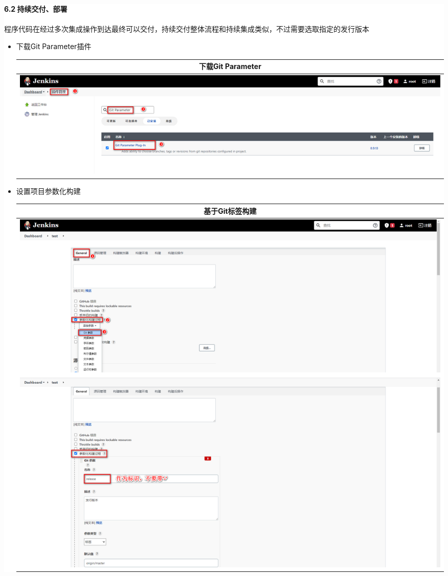 #### 6.2 持续交付、部署

程序代码在经过多次集成操作到达最终可以交付，持续交付整体流程和持续集成类似，不过需要选取指定的发行版本

- 下载Git Parameter插件

  |             下载Git Parameter              |
  | :--------------------------------------: |
  | ![image-20211126165209057](Pictures/image-20211126165209057.png) |

- 设置项目参数化构建

  |                基于Git标签构建                 |
  | :--------------------------------------: |
  | ![image-20211126165444124](Pictures/image-20211126165444124.png) |
  | ![image-20211126172828266](Pictures/image-20211126172828266.png) |
